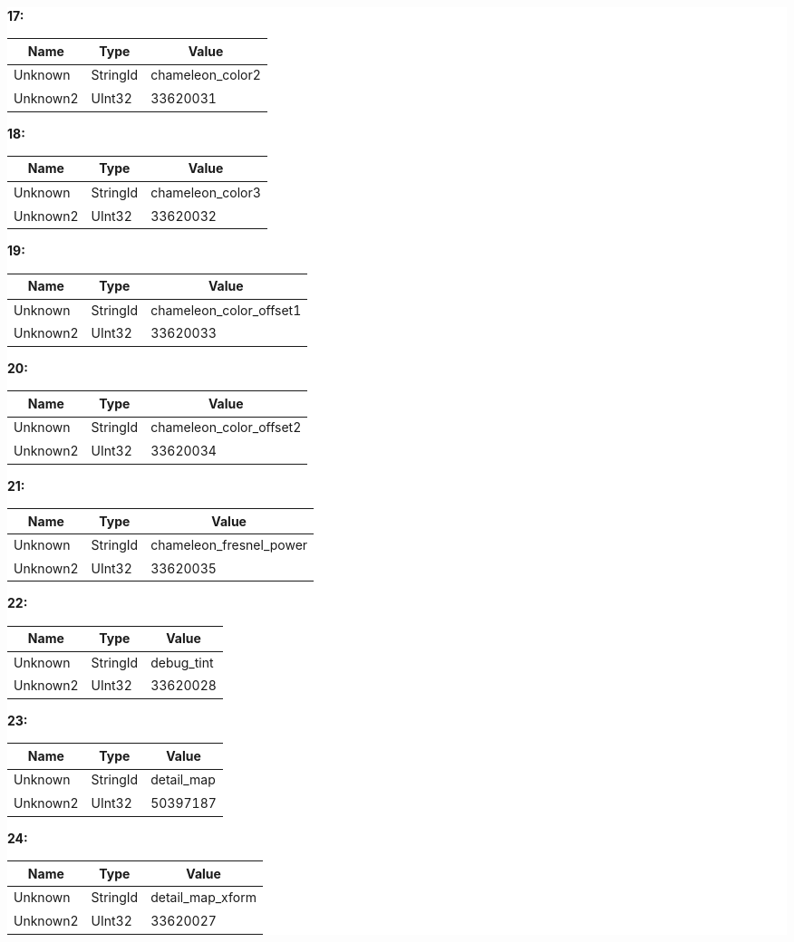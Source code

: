 
**17:**

Name	| Type	| Value
---	|---	|---	|
Unknown	|StringId	|chameleon_color2
Unknown2	|UInt32	|33620031


**18:**

Name	| Type	| Value
---	|---	|---	|
Unknown	|StringId	|chameleon_color3
Unknown2	|UInt32	|33620032


**19:**

Name	| Type	| Value
---	|---	|---	|
Unknown	|StringId	|chameleon_color_offset1
Unknown2	|UInt32	|33620033


**20:**

Name	| Type	| Value
---	|---	|---	|
Unknown	|StringId	|chameleon_color_offset2
Unknown2	|UInt32	|33620034


**21:**

Name	| Type	| Value
---	|---	|---	|
Unknown	|StringId	|chameleon_fresnel_power
Unknown2	|UInt32	|33620035


**22:**

Name	| Type	| Value
---	|---	|---	|
Unknown	|StringId	|debug_tint
Unknown2	|UInt32	|33620028


**23:**

Name	| Type	| Value
---	|---	|---	|
Unknown	|StringId	|detail_map
Unknown2	|UInt32	|50397187


**24:**

Name	| Type	| Value
---	|---	|---	|
Unknown	|StringId	|detail_map_xform
Unknown2	|UInt32	|33620027
